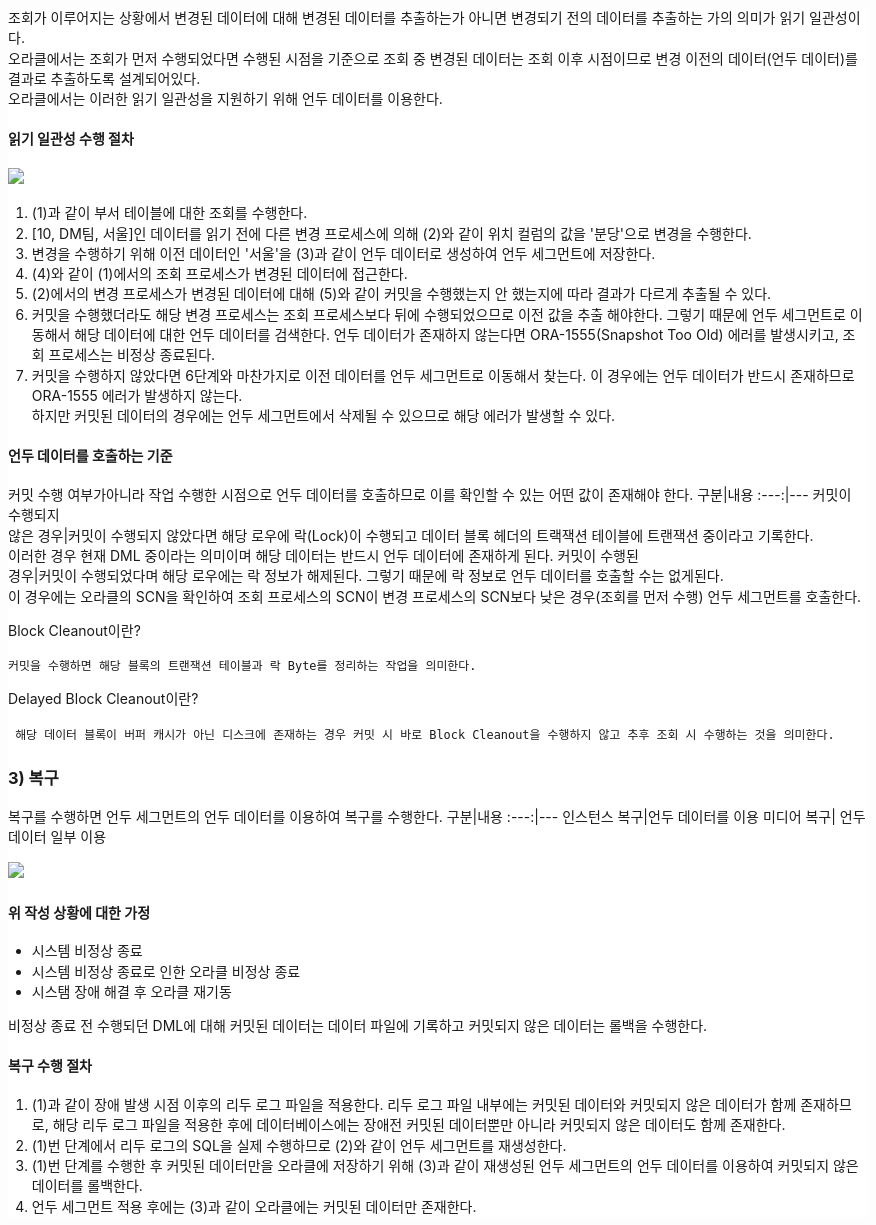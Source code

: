 조회가 이루어지는 상황에서 변경된 데이터에 대해 변경된 데이터를 추출하는가 아니면 변경되기 전의 데이터를 추출하는 가의 의미가 읽기 일관성이다.<br>
오라클에서는 조회가 먼저 수행되었다면 수행된 시점을 기준으로 조회 중 변경된 데이터는 조회 이후 시점이므로 변경 이전의 데이터(언두 데이터)를 결과로 추출하도록 설계되어있다.<br>
오라클에서는 이러한 읽기 일관성을 지원하기 위해 언두 데이터를 이용한다.

#### 읽기 일관성 수행 절차
<img src=https://t1.daumcdn.net/cfile/tistory/2652DC4454FA0E6202 />

1. (1)과 같이 부서 테이블에 대한 조회를 수행한다. 
2. [10, DM팀, 서울]인 데이터를 읽기 전에 다른 변경 프로세스에 의해 (2)와 같이 위치 컬럼의 값을 '분당'으로 변경을 수행한다.
3. 변경을 수행하기 위해 이전 데이터인 '서울'을 (3)과 같이 언두 데이터로 생성하여 언두 세그먼트에 저장한다.
4. (4)와 같이 (1)에서의 조회 프로세스가 변경된 데이터에 접근한다.
5. (2)에서의 변경 프로세스가 변경된 데이터에 대해 (5)와 같이 커밋을 수행했는지 안 했는지에 따라 결과가 다르게 추출될 수 있다.
6. 커밋을 수행했더라도 해당 변경 프로세스는 조회 프로세스보다 뒤에 수행되었으므로 이전 값을 추출 해야한다. 그렇기 때문에 언두 세그먼트로 이동해서 해당 데이터에 대한 언두 데이터를 검색한다. 언두 데이터가 존재하지 않는다면 ORA-1555(Snapshot Too Old) 에러를 발생시키고, 조회 프로세스는 비정상 종료된다.
7. 커밋을 수행하지 않았다면 6단계와 마찬가지로 이전 데이터를 언두 세그먼트로 이동해서 찾는다. 이 경우에는 언두 데이터가 반드시 존재하므로 ORA-1555 에러가 발생하지 않는다.<br>하지만 커밋된 데이터의 경우에는 언두 세그먼트에서 삭제될 수 있으므로 해당 에러가 발생할 수 있다.


#### 언두 데이터를 호출하는 기준
커밋 수행 여부가아니라 작업 수행한 시점으로 언두 데이터를 호출하므로 이를 확인할 수 있는 어떤 값이 존재해야 한다.
구분|내용
:---:|---
커밋이 수행되지<br>않은 경우|커밋이 수행되지 않았다면 해당 로우에 락(Lock)이 수행되고 데이터 블록 헤더의 트랙잭션 테이블에 트랜잭션 중이라고 기록한다.<br>이러한 경우 현재 DML 중이라는 의미이며 해당 데이터는 반드시 언두 데이터에 존재하게 된다.
커밋이 수행된<br>경우|커밋이 수행되었다며 해당 로우에는 락 정보가 해제된다. 그렇기 때문에 락 정보로 언두 데이터를 호출할 수는 없게된다. <br>이 경우에는 오라클의 SCN을 확인하여 조회 프로세스의 SCN이 변경 프로세스의 SCN보다 낮은 경우(조회를 먼저 수행) 언두 세그먼트를 호출한다.

Block Cleanout이란?

    커밋을 수행하면 해당 블록의 트랜잭션 테이블과 락 Byte를 정리하는 작업을 의미한다. 

Delayed Block Cleanout이란?

     해당 데이터 블록이 버퍼 캐시가 아닌 디스크에 존재하는 경우 커밋 시 바로 Block Cleanout을 수행하지 않고 추후 조회 시 수행하는 것을 의미한다.

### 3) 복구
복구를 수행하면 언두 세그먼트의 언두 데이터를 이용하여 복구를 수행한다.
구분|내용
:---:|---
인스턴스 복구|언두 데이터를 이용
미디어 복구| 언두 데이터 일부 이용
<br>

<img src=https://t1.daumcdn.net/cfile/tistory/21704D4454FA0E6239 />

#### 위 작성 상황에 대한 가정
- 시스템 비정상 종료
- 시스템 비정상 종료로 인한 오라클 비정상 종료
- 시스탬 장애 해결 후 오라클 재기동

비정상 종료 전 수행되던 DML에 대해 커밋된 데이터는 데이터 파일에 기록하고 커밋되지 않은 데이터는 롤백을 수행한다.

#### 복구 수행 절차
1. (1)과 같이 장애 발생 시점 이후의 리두 로그 파일을 적용한다. 리두 로그 파일 내부에는 커밋된 데이터와 커밋되지 않은 데이터가 함께 존재하므로, 해당 리두 로그 파일을 적용한 후에 데이터베이스에는 장애전 커밋된 데이터뿐만 아니라 커밋되지 않은 데이터도 함께 존재한다. 
2. (1)번 단계에서 리두 로그의 SQL을 실제 수행하므로 (2)와 같이 언두 세그먼트를 재생성한다.
3. (1)번 단계를 수행한 후 커밋된 데이터만을 오라클에 저장하기 위해 (3)과 같이 재생성된 언두 세그먼트의 언두 데이터를 이용하여 커밋되지 않은 데이터를 롤백한다.
4. 언두 세그먼트 적용 후에는 (3)과 같이 오라클에는 커밋된 데이터만 존재한다.
